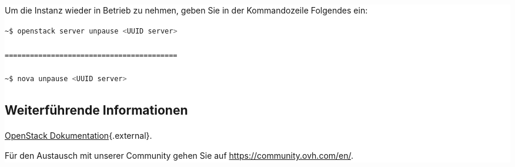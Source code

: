 Um die Instanz wieder in Betrieb zu nehmen, geben Sie in der Kommandozeile Folgendes ein:

```bash
~$ openstack server unpause <UUID server>

=========================================

~$ nova unpause <UUID server>
```

## Weiterführende Informationen

[OpenStack Dokumentation](https://docs.openstack.org/mitaka/user-guide/cli_stop_and_start_an_instance.html){.external}.

Für den Austausch mit unserer Community gehen Sie auf <https://community.ovh.com/en/>.
